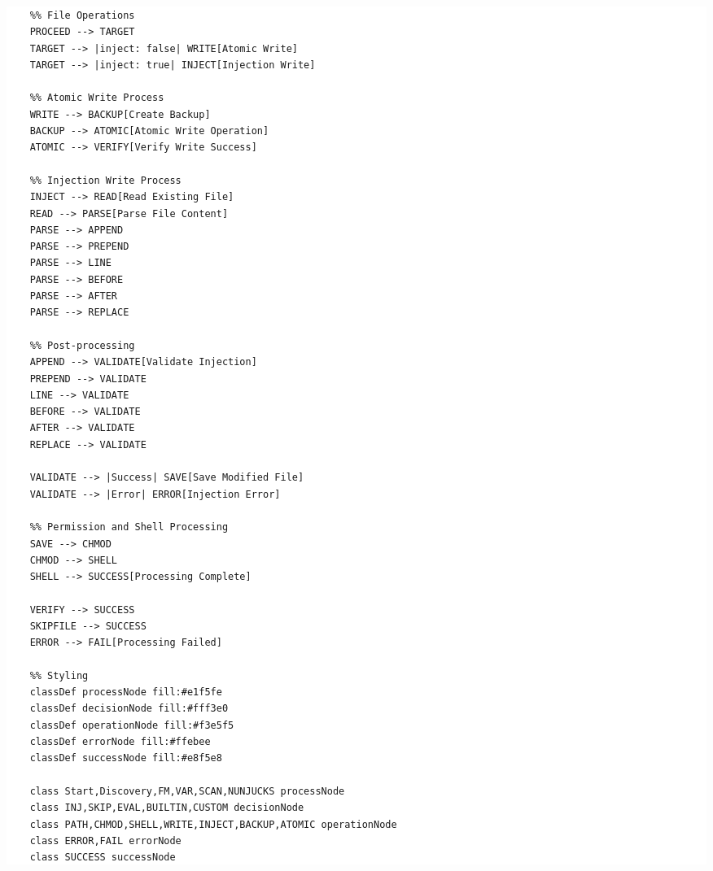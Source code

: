 ```mermaid
    %% File Operations
    PROCEED --> TARGET
    TARGET --> |inject: false| WRITE[Atomic Write]
    TARGET --> |inject: true| INJECT[Injection Write]
    
    %% Atomic Write Process
    WRITE --> BACKUP[Create Backup]
    BACKUP --> ATOMIC[Atomic Write Operation]
    ATOMIC --> VERIFY[Verify Write Success]
    
    %% Injection Write Process
    INJECT --> READ[Read Existing File]
    READ --> PARSE[Parse File Content]
    PARSE --> APPEND
    PARSE --> PREPEND
    PARSE --> LINE
    PARSE --> BEFORE
    PARSE --> AFTER
    PARSE --> REPLACE
    
    %% Post-processing
    APPEND --> VALIDATE[Validate Injection]
    PREPEND --> VALIDATE
    LINE --> VALIDATE
    BEFORE --> VALIDATE
    AFTER --> VALIDATE
    REPLACE --> VALIDATE
    
    VALIDATE --> |Success| SAVE[Save Modified File]
    VALIDATE --> |Error| ERROR[Injection Error]
    
    %% Permission and Shell Processing
    SAVE --> CHMOD
    CHMOD --> SHELL
    SHELL --> SUCCESS[Processing Complete]
    
    VERIFY --> SUCCESS
    SKIPFILE --> SUCCESS
    ERROR --> FAIL[Processing Failed]
    
    %% Styling
    classDef processNode fill:#e1f5fe
    classDef decisionNode fill:#fff3e0
    classDef operationNode fill:#f3e5f5
    classDef errorNode fill:#ffebee
    classDef successNode fill:#e8f5e8
    
    class Start,Discovery,FM,VAR,SCAN,NUNJUCKS processNode
    class INJ,SKIP,EVAL,BUILTIN,CUSTOM decisionNode
    class PATH,CHMOD,SHELL,WRITE,INJECT,BACKUP,ATOMIC operationNode
    class ERROR,FAIL errorNode
    class SUCCESS successNode
```
